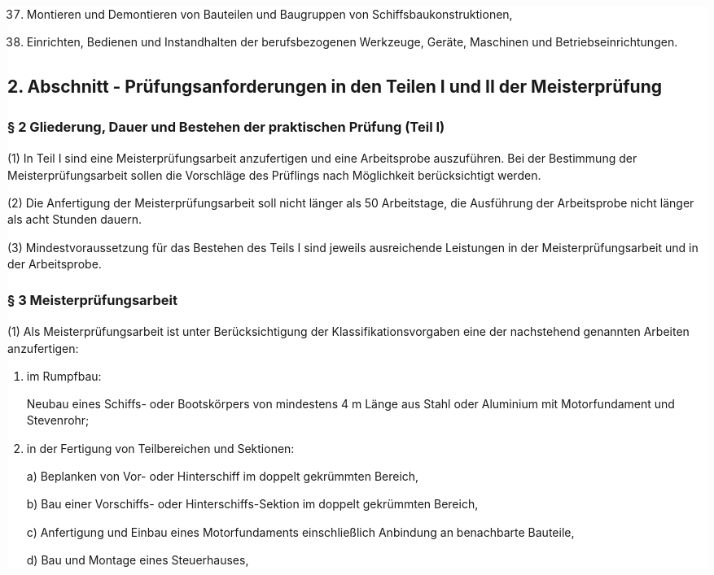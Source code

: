 
37. Montieren und Demontieren von Bauteilen und Baugruppen von
    Schiffsbaukonstruktionen,


38. Einrichten, Bedienen und Instandhalten der berufsbezogenen Werkzeuge,
    Geräte, Maschinen und Betriebseinrichtungen.





## 2. Abschnitt - Prüfungsanforderungen in den Teilen I und II der Meisterprüfung



### § 2 Gliederung, Dauer und Bestehen der praktischen Prüfung (Teil I)

(1) In Teil I sind eine Meisterprüfungsarbeit anzufertigen und eine
Arbeitsprobe auszuführen. Bei der Bestimmung der Meisterprüfungsarbeit
sollen die Vorschläge des Prüflings nach Möglichkeit berücksichtigt
werden.

(2) Die Anfertigung der Meisterprüfungsarbeit soll nicht länger als 50
Arbeitstage, die Ausführung der Arbeitsprobe nicht länger als acht
Stunden dauern.

(3) Mindestvoraussetzung für das Bestehen des Teils I sind jeweils
ausreichende Leistungen in der Meisterprüfungsarbeit und in der
Arbeitsprobe.


### § 3 Meisterprüfungsarbeit

(1) Als Meisterprüfungsarbeit ist unter Berücksichtigung der
Klassifikationsvorgaben eine der nachstehend genannten Arbeiten
anzufertigen:

1.  im Rumpfbau:

    Neubau eines Schiffs- oder Bootskörpers von mindestens 4 m Länge aus
    Stahl oder Aluminium mit Motorfundament und Stevenrohr;


2.  in der Fertigung von Teilbereichen und Sektionen:

    a)  Beplanken von Vor- oder Hinterschiff im doppelt gekrümmten Bereich,


    b)  Bau einer Vorschiffs- oder Hinterschiffs-Sektion im doppelt gekrümmten
        Bereich,


    c)  Anfertigung und Einbau eines Motorfundaments einschließlich Anbindung
        an benachbarte Bauteile,


    d)  Bau und Montage eines Steuerhauses,

